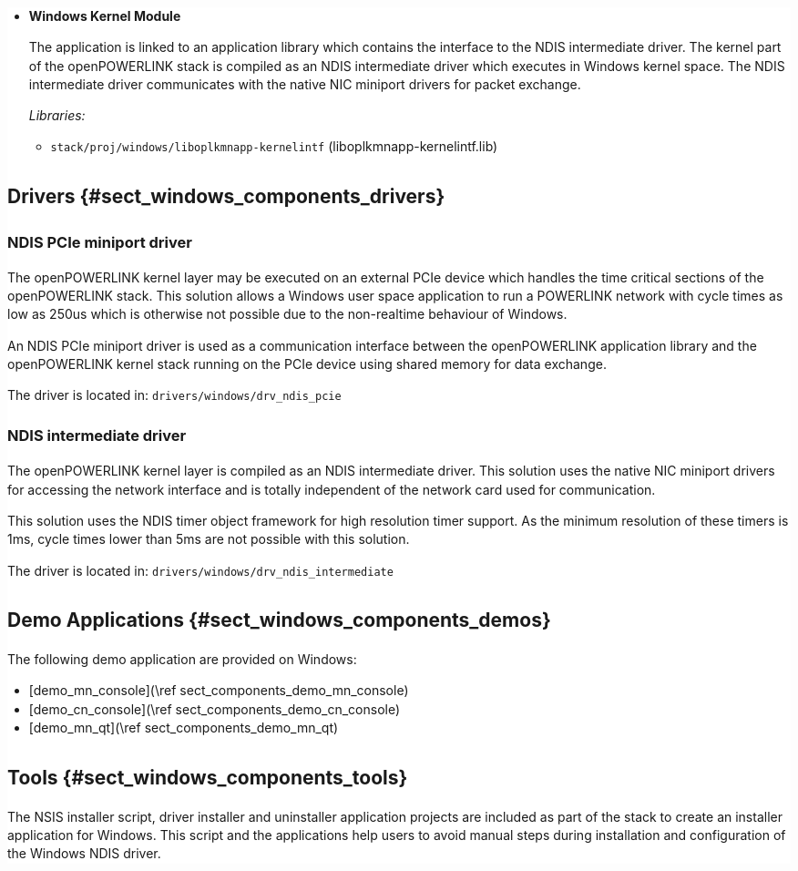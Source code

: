 - __Windows Kernel Module__

  The application is linked to an application library which contains the interface
  to the NDIS intermediate driver. The kernel part of the openPOWERLINK stack is
  compiled as an NDIS intermediate driver which executes in Windows kernel space.
  The NDIS intermediate driver communicates with the native NIC miniport drivers
  for packet exchange.

  _Libraries:_
  - `stack/proj/windows/liboplkmnapp-kernelintf` (liboplkmnapp-kernelintf.lib)

## Drivers {#sect_windows_components_drivers}

### NDIS PCIe miniport driver

The openPOWERLINK kernel layer may be executed on an external PCIe
device which handles the time critical sections of the openPOWERLINK
stack. This solution allows a Windows user space application to run a POWERLINK
network with cycle times as low as 250us which is otherwise not possible due to
the non-realtime behaviour of Windows.

An NDIS PCIe miniport driver is used as a communication interface
between the openPOWERLINK application library and the openPOWERLINK kernel
stack running on the PCIe device using shared memory for data exchange.

The driver is located in: `drivers/windows/drv_ndis_pcie`

### NDIS intermediate driver

The openPOWERLINK kernel layer is compiled as an NDIS intermediate driver.
This solution uses the native NIC miniport drivers for accessing the network
interface and is totally independent of the network card used for communication.

This solution uses the NDIS timer object framework for high resolution timer
support. As the minimum resolution of these timers is 1ms, cycle times lower
than 5ms are not possible with this solution.

The driver is located in: `drivers/windows/drv_ndis_intermediate`

## Demo Applications {#sect_windows_components_demos}

The following demo application are provided on Windows:

* [demo_mn_console](\ref sect_components_demo_mn_console)
* [demo_cn_console](\ref sect_components_demo_cn_console)
* [demo_mn_qt](\ref sect_components_demo_mn_qt)

## Tools {#sect_windows_components_tools}

The NSIS installer script, driver installer and uninstaller application
projects are included as part of the stack to create an installer
application for Windows. This script and the applications help users
to avoid manual steps during installation and configuration of
the Windows NDIS driver.
